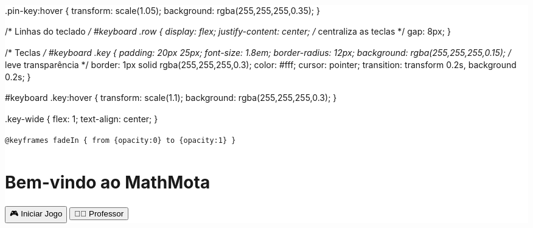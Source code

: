 .pin-key:hover {
  transform: scale(1.05);
  background: rgba(255,255,255,0.35);
}


/* Linhas do teclado */
#keyboard .row {
    display: flex;
    justify-content: center; /* centraliza as teclas */
    gap: 8px;
}

/* Teclas */
#keyboard .key {
    padding: 20px 25px;
    font-size: 1.8em;
    border-radius: 12px;
    background: rgba(255,255,255,0.15); /* leve transparência */
    border: 1px solid rgba(255,255,255,0.3);
    color: #fff;
    cursor: pointer;
    transition: transform 0.2s, background 0.2s;
}

#keyboard .key:hover {
    transform: scale(1.1);
    background: rgba(255,255,255,0.3);
}

.key-wide {
    flex: 1;
    text-align: center;
}


    @keyframes fadeIn { from {opacity:0} to {opacity:1} }
  </style>
</head>
<body>


<div class="screen active" id="screen1">
 <div class="robo">
    <div class="olho esq"></div>
    <div class="olho dir"></div>
    <div class="boca"></div>
  </div>
  </div>

<div class="screen" id="menuScreen">
  <h1>Bem-vindo ao MathMota</h1>
  <div class="menu-buttons">
    <button class="btn-jogo" onclick="trocarTela('screen2')">🎮 Iniciar Jogo</button>
    <button class="btn-professor" onclick="trocarTela('screenSenha')">👨‍🏫 Professor</button>
  </div>
</div>

